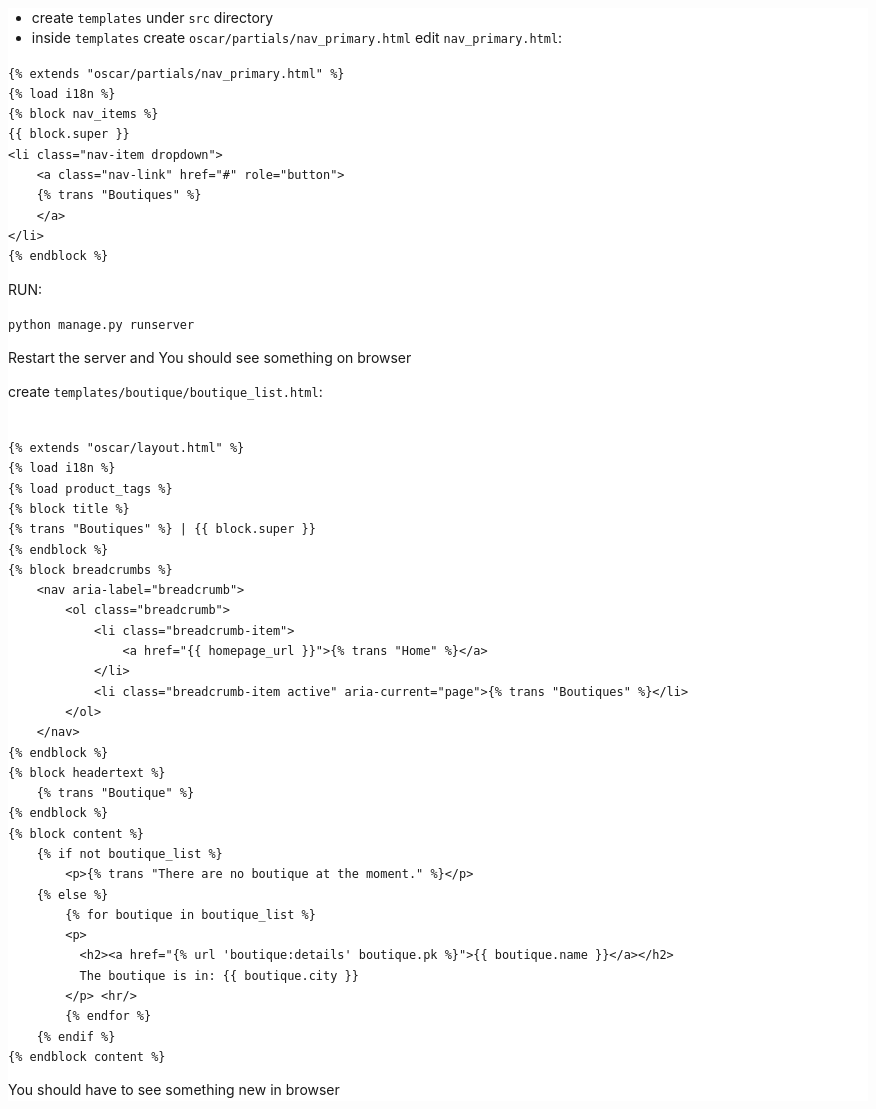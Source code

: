 ```
```
+ create `templates` under `src` directory
+ inside `templates` create `oscar/partials/nav_primary.html`
edit `nav_primary.html`:
```
{% extends "oscar/partials/nav_primary.html" %}
{% load i18n %}
{% block nav_items %}
{{ block.super }}
<li class="nav-item dropdown">
    <a class="nav-link" href="#" role="button">
    {% trans "Boutiques" %}
    </a>
</li>
{% endblock %}
```
RUN:
```
python manage.py runserver
```
Restart the server and You should see something on browser
<br>

create `templates/boutique/boutique_list.html`:
```

{% extends "oscar/layout.html" %}
{% load i18n %}
{% load product_tags %}
{% block title %}
{% trans "Boutiques" %} | {{ block.super }}
{% endblock %}
{% block breadcrumbs %}
    <nav aria-label="breadcrumb">
        <ol class="breadcrumb">
            <li class="breadcrumb-item">
                <a href="{{ homepage_url }}">{% trans "Home" %}</a>
            </li>
            <li class="breadcrumb-item active" aria-current="page">{% trans "Boutiques" %}</li>
        </ol>
    </nav>
{% endblock %}
{% block headertext %}
    {% trans "Boutique" %}
{% endblock %}
{% block content %}
    {% if not boutique_list %}
        <p>{% trans "There are no boutique at the moment." %}</p>
    {% else %}
        {% for boutique in boutique_list %}
        <p>
          <h2><a href="{% url 'boutique:details' boutique.pk %}">{{ boutique.name }}</a></h2>
          The boutique is in: {{ boutique.city }}
        </p> <hr/>
        {% endfor %}
    {% endif %}
{% endblock content %}
```
You should have to see something new in browser
<br>
